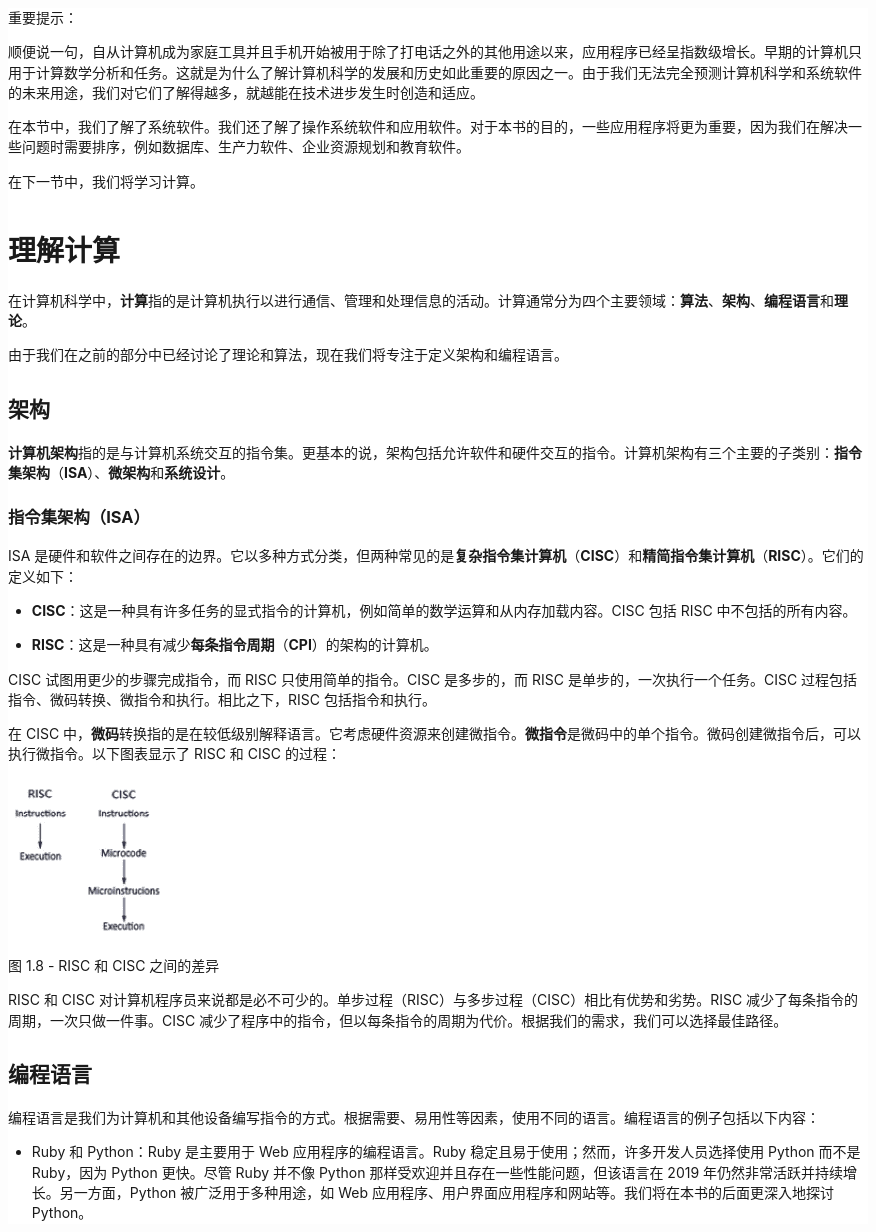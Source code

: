 重要提示：

顺便说一句，自从计算机成为家庭工具并且手机开始被用于除了打电话之外的其他用途以来，应用程序已经呈指数级增长。早期的计算机只用于计算数学分析和任务。这就是为什么了解计算机科学的发展和历史如此重要的原因之一。由于我们无法完全预测计算机科学和系统软件的未来用途，我们对它们了解得越多，就越能在技术进步发生时创造和适应。

在本节中，我们了解了系统软件。我们还了解了操作系统软件和应用软件。对于本书的目的，一些应用程序将更为重要，因为我们在解决一些问题时需要排序，例如数据库、生产力软件、企业资源规划和教育软件。

在下一节中，我们将学习计算。

# 理解计算

在计算机科学中，**计算**指的是计算机执行以进行通信、管理和处理信息的活动。计算通常分为四个主要领域：**算法**、**架构**、**编程语言**和**理论**。

由于我们在之前的部分中已经讨论了理论和算法，现在我们将专注于定义架构和编程语言。

## 架构

**计算机架构**指的是与计算机系统交互的指令集。更基本的说，架构包括允许软件和硬件交互的指令。计算机架构有三个主要的子类别：**指令集架构**（**ISA**）、**微架构**和**系统设计**。

### 指令集架构（ISA）

ISA 是硬件和软件之间存在的边界。它以多种方式分类，但两种常见的是**复杂指令集计算机**（**CISC**）和**精简指令集计算机**（**RISC**）。它们的定义如下：

+   **CISC**：这是一种具有许多任务的显式指令的计算机，例如简单的数学运算和从内存加载内容。CISC 包括 RISC 中不包括的所有内容。

+   **RISC**：这是一种具有减少**每条指令周期**（**CPI**）的架构的计算机。

CISC 试图用更少的步骤完成指令，而 RISC 只使用简单的指令。CISC 是多步的，而 RISC 是单步的，一次执行一个任务。CISC 过程包括指令、微码转换、微指令和执行。相比之下，RISC 包括指令和执行。

在 CISC 中，**微码**转换指的是在较低级别解释语言。它考虑硬件资源来创建微指令。**微指令**是微码中的单个指令。微码创建微指令后，可以执行微指令。以下图表显示了 RISC 和 CISC 的过程：

![图 1.8 - RISC 和 CISC 之间的差异](img/Figure_01.08_B15413.jpg)

图 1.8 - RISC 和 CISC 之间的差异

RISC 和 CISC 对计算机程序员来说都是必不可少的。单步过程（RISC）与多步过程（CISC）相比有优势和劣势。RISC 减少了每条指令的周期，一次只做一件事。CISC 减少了程序中的指令，但以每条指令的周期为代价。根据我们的需求，我们可以选择最佳路径。

## 编程语言

编程语言是我们为计算机和其他设备编写指令的方式。根据需要、易用性等因素，使用不同的语言。编程语言的例子包括以下内容：

+   Ruby 和 Python：Ruby 是主要用于 Web 应用程序的编程语言。Ruby 稳定且易于使用；然而，许多开发人员选择使用 Python 而不是 Ruby，因为 Python 更快。尽管 Ruby 并不像 Python 那样受欢迎并且存在一些性能问题，但该语言在 2019 年仍然非常活跃并持续增长。另一方面，Python 被广泛用于多种用途，如 Web 应用程序、用户界面应用程序和网站等。我们将在本书的后面更深入地探讨 Python。
